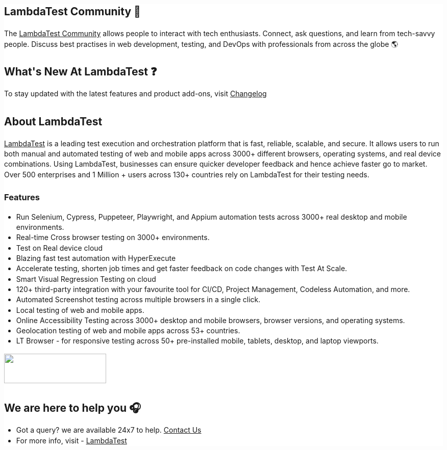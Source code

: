 ## LambdaTest Community :busts_in_silhouette:

The [LambdaTest Community](https://community.lambdatest.com/?utm_source=github&utm_medium=repo&utm_campaign=CSharp-NUnit-Selenium) allows people to interact with tech enthusiasts. Connect, ask questions, and learn from tech-savvy people. Discuss best practises in web development, testing, and DevOps with professionals from across the globe 🌎

## What's New At LambdaTest ❓

To stay updated with the latest features and product add-ons, visit [Changelog](https://changelog.lambdatest.com/) 
      
## About LambdaTest

[LambdaTest](https://www.lambdatest.com/?utm_source=github&utm_medium=repo&utm_campaign=CSharp-NUnit-Selenium) is a leading test execution and orchestration platform that is fast, reliable, scalable, and secure. It allows users to run both manual and automated testing of web and mobile apps across 3000+ different browsers, operating systems, and real device combinations. Using LambdaTest, businesses can ensure quicker developer feedback and hence achieve faster go to market. Over 500 enterprises and 1 Million + users across 130+ countries rely on LambdaTest for their testing needs.    

### Features

* Run Selenium, Cypress, Puppeteer, Playwright, and Appium automation tests across 3000+ real desktop and mobile environments.
* Real-time Cross browser testing on 3000+ environments.
* Test on Real device cloud
* Blazing fast test automation with HyperExecute
* Accelerate testing, shorten job times and get faster feedback on code changes with Test At Scale.
* Smart Visual Regression Testing on cloud
* 120+ third-party integration with your favourite tool for CI/CD, Project Management, Codeless Automation, and more.
* Automated Screenshot testing across multiple browsers in a single click.
* Local testing of web and mobile apps.
* Online Accessibility Testing across 3000+ desktop and mobile browsers, browser versions, and operating systems.
* Geolocation testing of web and mobile apps across 53+ countries.
* LT Browser - for responsive testing across 50+ pre-installed mobile, tablets, desktop, and laptop viewports.

    
[<img height="58" width="200" src="https://user-images.githubusercontent.com/70570645/171866795-52c11b49-0728-4229-b073-4b704209ddde.png">](https://accounts.lambdatest.com/register?utm_source=github&utm_medium=repo&utm_campaign=CSharp-NUnit-Selenium)

 ## We are here to help you :headphones:

* Got a query? we are available 24x7 to help. [Contact Us](mailto:support@lambdatest.com)
* For more info, visit - [LambdaTest](https://www.lambdatest.com/?utm_source=github&utm_medium=repo&utm_campaign=CSharp-NUnit-Selenium)

